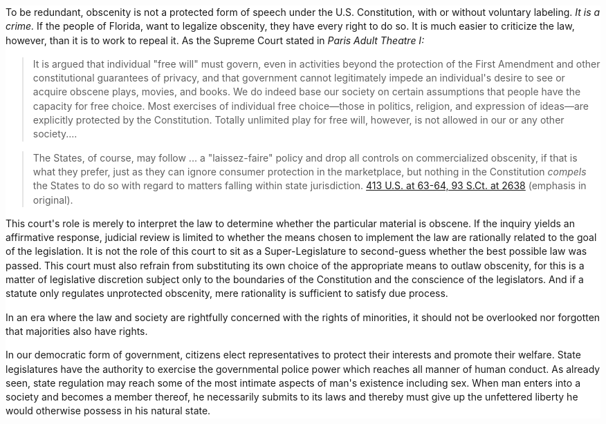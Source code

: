 To be redundant, obscenity is not a protected form of speech under the
U.S. Constitution, with or without voluntary labeling. *It is a crime.*
If the people of Florida, want to legalize obscenity, they have every
right to do so. It is much easier to criticize the law, however, than it
is to work to repeal it. As the Supreme Court stated in *Paris Adult
Theatre I:*

> It is argued that individual "free will" must govern, even in
> activities beyond the protection of the First Amendment and other
> constitutional guarantees of privacy, and that government cannot
> legitimately impede an individual's desire to see or acquire obscene
> plays, movies, and books. We do indeed base our society on certain
> assumptions that people have the capacity for free choice. Most
> exercises of individual free choice—those in politics, religion, and
> expression of ideas—are explicitly protected by the Constitution.
> Totally unlimited play for free will, however, is not allowed in our
> or any other society....

> The States, of course, may follow ... a "laissez-faire" policy and
> drop all controls on commercialized obscenity, if that is what they
> prefer, just as they can ignore consumer protection in the
> marketplace, but nothing in the Constitution *compels* the States to
> do so with regard to matters falling within state jurisdiction. [413
> U.S. at 63-64, 93 S.Ct. at
> 2638](http://scholar.google.com/scholar_case?case=7437343063858529835&q=luke+records+navarro&hl=en&as_sdt=2006&scilh=0)
> (emphasis in original).

This court's role is merely to interpret the law to determine whether
the particular material is obscene. If the inquiry yields an affirmative
response, judicial review is limited to whether the means chosen to
implement the law are rationally related to the goal of the legislation.
It is not the role of this court to sit as a Super-Legislature to
second-guess whether the best possible law was passed. 
This court must also refrain from substituting its own choice of the
appropriate means to outlaw obscenity, for this is a matter of
legislative discretion subject only to the boundaries of the
Constitution and the conscience of the legislators. 
And if a statute only regulates unprotected obscenity, mere rationality
is sufficient to satisfy due process.

In an era where the law and society are rightfully concerned with the
rights of minorities, it should not be overlooked nor forgotten that
majorities also have rights.

 In our democratic form of government, citizens elect
representatives to protect their interests and promote their welfare.
State legislatures have the authority to exercise the governmental
police power which reaches all manner of human conduct. As already seen,
state regulation may reach some of the most intimate aspects of man's
existence including sex. 
When man enters into a society and becomes a member
thereof, he necessarily submits to its laws and thereby must give up the
unfettered liberty he would otherwise possess in his natural state.
